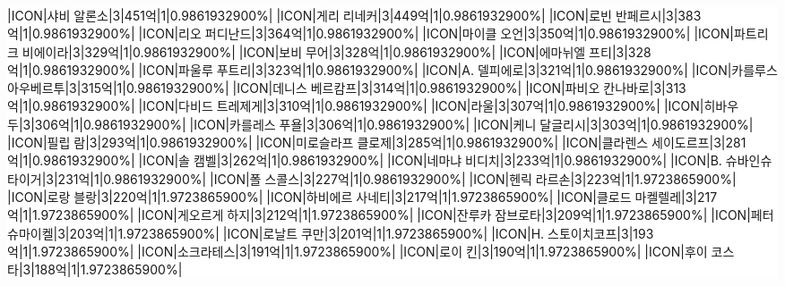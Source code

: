 |ICON|샤비 알론소|3|451억|1|0.9861932900%|
|ICON|게리 리네커|3|449억|1|0.9861932900%|
|ICON|로빈 반페르시|3|383억|1|0.9861932900%|
|ICON|리오 퍼디난드|3|364억|1|0.9861932900%|
|ICON|마이클 오언|3|350억|1|0.9861932900%|
|ICON|파트리크 비에이라|3|329억|1|0.9861932900%|
|ICON|보비 무어|3|328억|1|0.9861932900%|
|ICON|에마뉘엘 프티|3|328억|1|0.9861932900%|
|ICON|파울루 푸트리|3|323억|1|0.9861932900%|
|ICON|A. 델피에로|3|321억|1|0.9861932900%|
|ICON|카를루스 아우베르투|3|315억|1|0.9861932900%|
|ICON|데니스 베르캄프|3|314억|1|0.9861932900%|
|ICON|파비오 칸나바로|3|313억|1|0.9861932900%|
|ICON|다비드 트레제게|3|310억|1|0.9861932900%|
|ICON|라울|3|307억|1|0.9861932900%|
|ICON|히바우두|3|306억|1|0.9861932900%|
|ICON|카를레스 푸욜|3|306억|1|0.9861932900%|
|ICON|케니 달글리시|3|303억|1|0.9861932900%|
|ICON|필립 람|3|293억|1|0.9861932900%|
|ICON|미로슬라프 클로제|3|285억|1|0.9861932900%|
|ICON|클라렌스 세이도르프|3|281억|1|0.9861932900%|
|ICON|솔 캠벨|3|262억|1|0.9861932900%|
|ICON|네마냐 비디치|3|233억|1|0.9861932900%|
|ICON|B. 슈바인슈타이거|3|231억|1|0.9861932900%|
|ICON|폴 스콜스|3|227억|1|0.9861932900%|
|ICON|헨릭 라르손|3|223억|1|1.9723865900%|
|ICON|로랑 블랑|3|220억|1|1.9723865900%|
|ICON|하비에르 사네티|3|217억|1|1.9723865900%|
|ICON|클로드 마켈렐레|3|217억|1|1.9723865900%|
|ICON|게오르게 하지|3|212억|1|1.9723865900%|
|ICON|잔루카 잠브로타|3|209억|1|1.9723865900%|
|ICON|페터 슈마이켈|3|203억|1|1.9723865900%|
|ICON|로날트 쿠만|3|201억|1|1.9723865900%|
|ICON|H. 스토이치코프|3|193억|1|1.9723865900%|
|ICON|소크라테스|3|191억|1|1.9723865900%|
|ICON|로이 킨|3|190억|1|1.9723865900%|
|ICON|후이 코스타|3|188억|1|1.9723865900%|